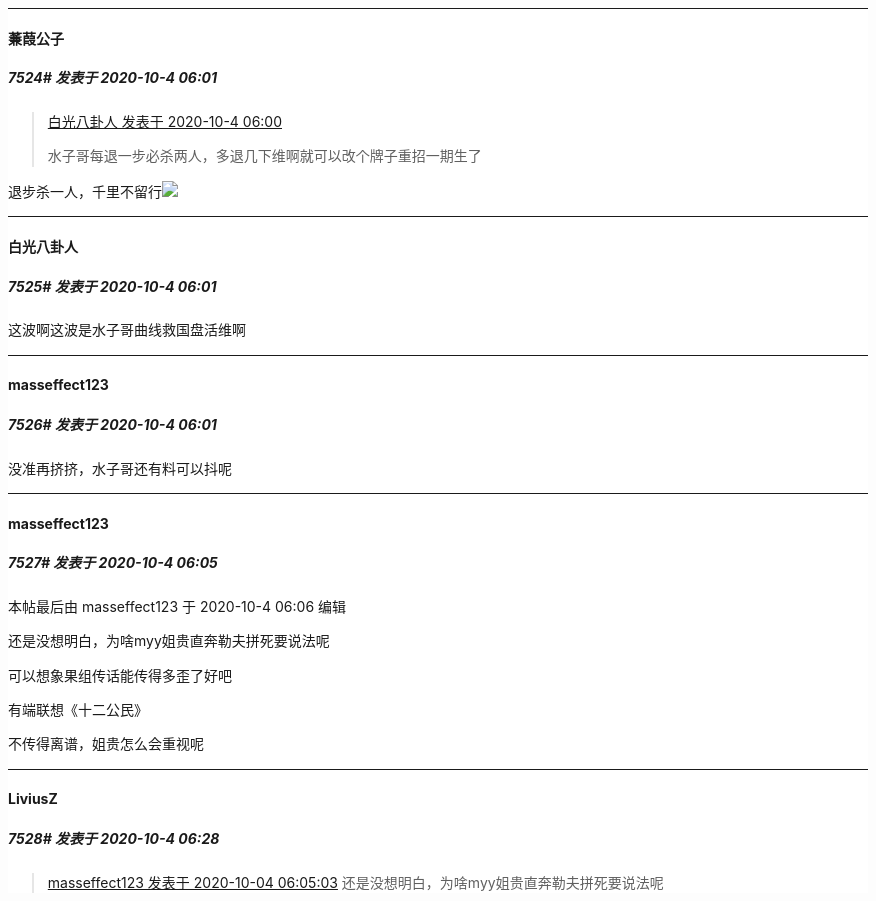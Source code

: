 
-----

####  蒹葭公子  
##### 7524#       发表于 2020-10-4 06:01


<blockquote><a href="httphttps://bbs.saraba1st.com/2b/forum.php?mod=redirect&amp;goto=findpost&amp;pid=48944838&amp;ptid=1962613" target="_blank">白光八卦人 发表于 2020-10-4 06:00</a>

水子哥每退一步必杀两人，多退几下维啊就可以改个牌子重招一期生了</blockquote>
退步杀一人，千里不留行<img src="https://static.saraba1st.com/image/smiley/face2017/066.png" referrerpolicy="no-referrer">


-----

####  白光八卦人  
##### 7525#       发表于 2020-10-4 06:01


这波啊这波是水子哥曲线救国盘活维啊


-----

####  masseffect123  
##### 7526#       发表于 2020-10-4 06:01


没准再挤挤，水子哥还有料可以抖呢


-----

####  masseffect123  
##### 7527#       发表于 2020-10-4 06:05


 本帖最后由 masseffect123 于 2020-10-4 06:06 编辑 

还是没想明白，为啥myy姐贵直奔勒夫拼死要说法呢


可以想象果组传话能传得多歪了好吧

有端联想《十二公民》


不传得离谱，姐贵怎么会重视呢


-----

####  LiviusZ  
##### 7528#       发表于 2020-10-4 06:28


<blockquote><a href="httphttps://bbs.saraba1st.com/2b/forum.php?mod=redirect&amp;goto=findpost&amp;pid=48944843&amp;ptid=1962613" target="_blank">masseffect123 发表于 2020-10-04 06:05:03</a>
还是没想明白，为啥myy姐贵直奔勒夫拼死要说法呢
